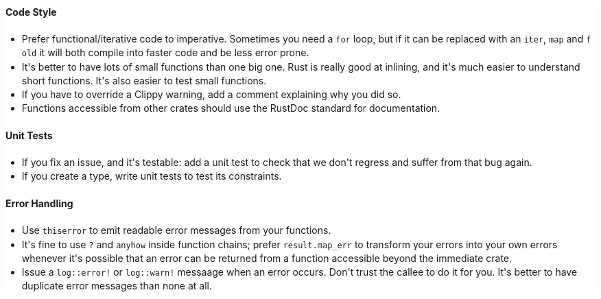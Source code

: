 #### Code Style

* Prefer functional/iterative code to imperative. Sometimes you need a `for` loop, but if it can be replaced with an `iter`, `map` and `fold` it will both compile into faster code and be less error prone.
* It's better to have lots of small functions than one big one. Rust is really good at inlining, and it's much easier to understand short functions. It's also easier to test small functions.
* If you have to override a Clippy warning, add a comment explaining why you did so.
* Functions accessible from other crates should use the RustDoc standard for documentation.

#### Unit Tests

* If you fix an issue, and it's testable: add a unit test to check that we don't regress and suffer from that bug again.
* If you create a type, write unit tests to test its constraints.

#### Error Handling

* Use `thiserror` to emit readable error messages from your functions.
* It's fine to use `?` and `anyhow` inside function chains; prefer `result.map_err` to transform your errors into your own errors whenever it's possible that an error can be returned from a function accessible beyond the immediate crate.
* Issue a `log::error!` or `log::warn!` messaage when an error occurs. Don't trust the callee to do it for you. It's better to have duplicate error messages than none at all.

